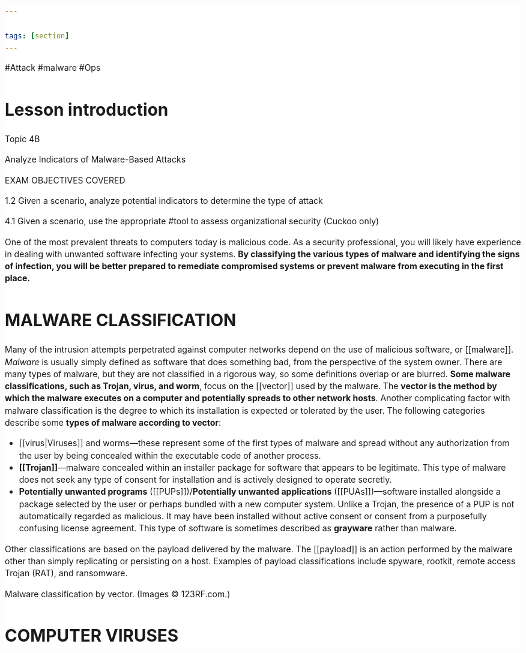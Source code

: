 ```yaml
---

tags: [section]
---
```

#Attack #malware  #Ops
# Lesson introduction

Topic 4B

Analyze Indicators of Malware-Based Attacks

EXAM OBJECTIVES COVERED

1.2 Given a scenario, analyze potential indicators to determine the type of attack

4.1 Given a scenario, use the appropriate #tool to assess organizational security (Cuckoo only)

One of the most prevalent threats to computers today is malicious code. As a security professional, you will likely have experience in dealing with unwanted software infecting your systems. **By classifying the various types of malware and identifying the signs of infection, you will be better prepared to remediate compromised systems or prevent malware from executing in the first place.**

# MALWARE CLASSIFICATION 

Many of the intrusion attempts perpetrated against computer networks depend on the use of malicious software, or [[malware]]. _Malware_ is usually simply defined as software that does something bad, from the perspective of the system owner. There are many types of malware, but they are not classified in a rigorous way, so some definitions overlap or are blurred. **Some malware classifications, such as Trojan, virus, and worm**, focus on the [[vector]] used by the malware. The **vector is the method by which the malware executes on a computer and potentially spreads to other network hosts**. Another complicating factor with malware classification is the degree to which its installation is expected or tolerated by the user. The following categories describe some **types of malware according to vector**:

-   [[virus|Viruses]] and worms—these represent some of the first types of malware and spread without any authorization from the user by being concealed within the executable code of another process.
-   **[[Trojan]]**—malware concealed within an installer package for software that appears to be legitimate. This type of malware does not seek any type of consent for installation and is actively designed to operate secretly.
-   **Potentially unwanted programs** ([[PUPs]])/**Potentially unwanted applications** ([[PUAs]])—software installed alongside a package selected by the user or perhaps bundled with a new computer system. Unlike a Trojan, the presence of a PUP is not automatically regarded as malicious. It may have been installed without active consent or consent from a purposefully confusing license agreement. This type of software is sometimes described as **grayware** rather than malware.

Other classifications are based on the payload delivered by the malware. The [[payload]] is an action performed by the malware other than simply replicating or persisting on a host. Examples of payload classifications include spyware, rootkit, remote access Trojan (RAT), and ransomware.

Malware classification by vector. (Images © 123RF.com.)
# COMPUTER VIRUSES 
